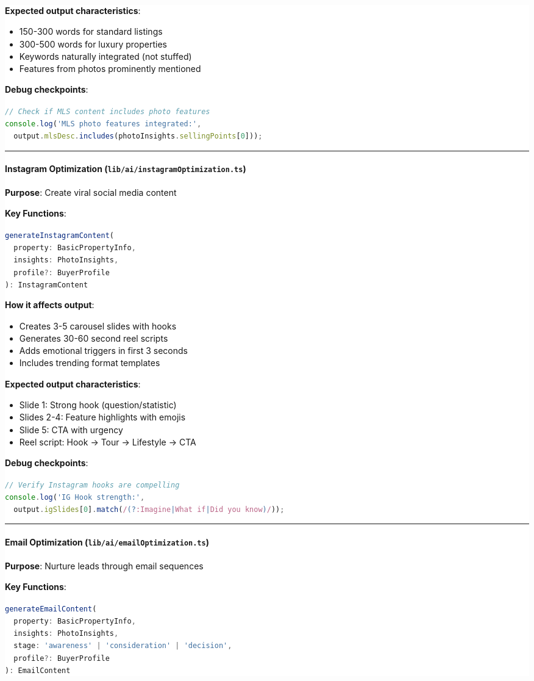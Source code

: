 **Expected output characteristics**:
- 150-300 words for standard listings
- 300-500 words for luxury properties
- Keywords naturally integrated (not stuffed)
- Features from photos prominently mentioned

**Debug checkpoints**:
```typescript
// Check if MLS content includes photo features
console.log('MLS photo features integrated:', 
  output.mlsDesc.includes(photoInsights.sellingPoints[0]));
```

---

#### Instagram Optimization (`lib/ai/instagramOptimization.ts`)

**Purpose**: Create viral social media content

**Key Functions**:
```typescript
generateInstagramContent(
  property: BasicPropertyInfo,
  insights: PhotoInsights,
  profile?: BuyerProfile
): InstagramContent
```

**How it affects output**:
- Creates 3-5 carousel slides with hooks
- Generates 30-60 second reel scripts
- Adds emotional triggers in first 3 seconds
- Includes trending format templates

**Expected output characteristics**:
- Slide 1: Strong hook (question/statistic)
- Slides 2-4: Feature highlights with emojis
- Slide 5: CTA with urgency
- Reel script: Hook → Tour → Lifestyle → CTA

**Debug checkpoints**:
```typescript
// Verify Instagram hooks are compelling
console.log('IG Hook strength:', 
  output.igSlides[0].match(/(?:Imagine|What if|Did you know)/));
```

---

#### Email Optimization (`lib/ai/emailOptimization.ts`)

**Purpose**: Nurture leads through email sequences

**Key Functions**:
```typescript
generateEmailContent(
  property: BasicPropertyInfo,
  insights: PhotoInsights,
  stage: 'awareness' | 'consideration' | 'decision',
  profile?: BuyerProfile
): EmailContent
```
